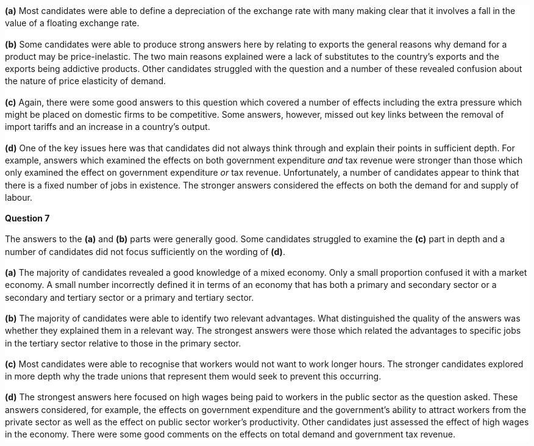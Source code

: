 **(a)** Most candidates were able to define a depreciation of the exchange rate with many making clear that it involves a fall in the value of a floating exchange rate. 

**(b)** Some candidates were able to produce strong answers here by relating to exports the general reasons why demand for a product may be price-inelastic. The two main reasons explained were a lack of substitutes to the country’s exports and the exports being addictive products. Other candidates struggled with the question and a number of these revealed confusion about the nature of price elasticity of demand. 

**(c)** Again, there were some good answers to this question which covered a number of effects including the extra pressure which might be placed on domestic firms to be competitive. Some answers, however, missed out key links between the removal of import tariffs and an increase in a country’s output. 

**(d)** One of the key issues here was that candidates did not always think through and explain their points in sufficient depth. For example, answers which examined the effects on both government expenditure _and_ tax revenue were stronger than those which only examined the effect on government expenditure _or_ tax revenue. Unfortunately, a number of candidates appear to think that there is a fixed number of jobs in existence. The stronger answers considered the effects on both the demand for and supply of labour. 

**Question 7** 

The answers to the **(a)** and **(b)** parts were generally good. Some candidates struggled to examine the **(c)** part in depth and a number of candidates did not focus sufficiently on the wording of **(d)**. 

**(a)** The majority of candidates revealed a good knowledge of a mixed economy. Only a small proportion confused it with a market economy. A small number incorrectly defined it in terms of an economy that has both a primary and secondary sector or a secondary and tertiary sector or a primary and tertiary sector. 

**(b)** The majority of candidates were able to identify two relevant advantages. What distinguished the quality of the answers was whether they explained them in a relevant way. The strongest answers were those which related the advantages to specific jobs in the tertiary sector relative to those in the primary sector. 

**(c)** Most candidates were able to recognise that workers would not want to work longer hours. The stronger candidates explored in more depth why the trade unions that represent them would seek to prevent this occurring. 

**(d)** The strongest answers here focused on high wages being paid to workers in the public sector as the question asked. These answers considered, for example, the effects on government expenditure and the government’s ability to attract workers from the private sector as well as the effect on public sector worker’s productivity. Other candidates just assessed the effect of high wages in the economy. There were some good comments on the effects on total demand and government tax revenue. 


